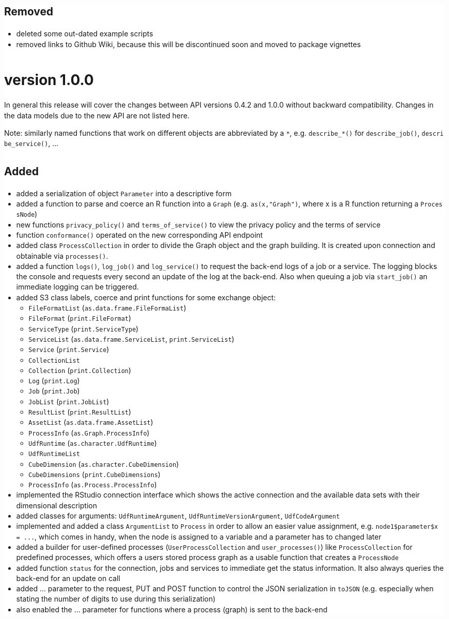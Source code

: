 ## Removed
* deleted some out-dated example scripts
* removed links to Github Wiki, because this will be discontinued soon and moved to package vignettes

# version 1.0.0

In general this release will cover the changes between API versions 0.4.2 and 1.0.0 without backward compatibility. Changes in the data models due to the new API are not listed here. 

Note: similarly named functions that work on different objects are abbreviated by a `*`, e.g. `describe_*()` for `describe_job()`, `describe_service()`, ...

## Added
* added a serialization of object `Parameter` into a descriptive form
* added a function to parse and coerce an R function into a `Graph` (e.g. `as(x,"Graph")`, where x is a R function returning a `ProcessNode`)
* new functions `privacy_policy()` and `terms_of_service()` to view the privacy policy and the terms of service
* function `conformance()` operated on the new corresponding API endpoint
* added class `ProcessCollection` in order to divide the Graph object and the graph building. It is created upon connection and obtainable via `processes()`.
* added a function `logs()`, `log_job()` and `log_service()` to request the back-end logs of a job or a service. The logging blocks the console and requests every second an update of the log at the back-end. Also when queuing a job via `start_job()` an immediate logging can be triggered.
* added S3 class labels, coerce and print functions for some exchange object:
   - `FileFormatList` (`as.data.frame.FileFormaList`)
   - `FileFormat` (`print.FileFormat`)
   - `ServiceType` (`print.ServiceType`)
   - `ServiceList` (`as.data.frame.ServiceList`, `print.ServiceList`)
   - `Service` (`print.Service`)
   - `CollectionList`
   - `Collection` (`print.Collection`)
   - `Log` (`print.Log`)
   - `Job` (`print.Job`)
   - `JobList` (`print.JobList`)
   - `ResultList` (`print.ResultList`)
   - `AssetList` (`as.data.frame.AssetList`)
   - `ProcessInfo` (`as.Graph.ProcessInfo`)
   - `UdfRuntime` (`as.character.UdfRuntime`)
   - `UdfRuntimeList`
   - `CubeDimension` (`as.character.CubeDimension`)
   - `CubeDimensions` (`print.CubeDimensions`)
   - `ProcessInfo` (`as.Process.ProcessInfo`)
* implemented the RStudio connection interface which shows the active connection and the available data sets with their dimensional description
* added classes for arguments: `UdfRuntimeArgument`, `UdfRuntimeVersionArgument`, `UdfCodeArgument`
* implemented and added a class `ArgumentList` to `Process` in order to allow an easier value assignment, e.g. `node1$parameter$x = ...`, which comes in handy, when the node is assigned to a variable and a parameter has to changed later
* added a builder for user-defined processes (`UserProcessCollection` and `user_processes()`) like `ProcessCollection` for predefined processes, which offers a users stored process graph as a usable function that creates a `ProcessNode`
* added function `status` for the connection, jobs and services to immediate get the status information. It also always queries the back-end for an update on call
* added ... parameter to the request, PUT and POST function to control the JSON serialization in `toJSON` (e.g. especially when stating the number of digits to use during this serialization)
* also enabled the ... parameter for functions where a process (graph) is sent to the back-end
